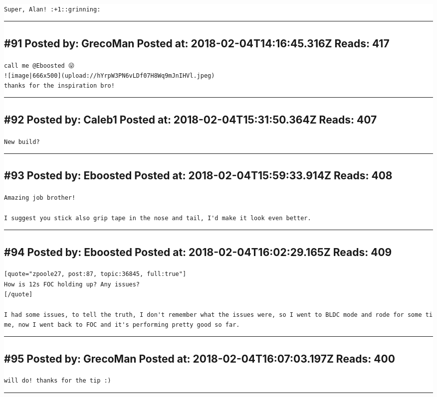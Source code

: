 ```
Super, Alan! :+1::grinning:
```

---
## \#91 Posted by: GrecoMan Posted at: 2018-02-04T14:16:45.316Z Reads: 417

```
call me @Eboosted 😜
![image|666x500](upload://hYrpW3PN6vLDf07H8Wq9mJnIHVl.jpeg)
thanks for the inspiration bro!
```

---
## \#92 Posted by: Caleb1 Posted at: 2018-02-04T15:31:50.364Z Reads: 407

```
New build?
```

---
## \#93 Posted by: Eboosted Posted at: 2018-02-04T15:59:33.914Z Reads: 408

```
Amazing job brother!

I suggest you stick also grip tape in the nose and tail, I'd make it look even better.
```

---
## \#94 Posted by: Eboosted Posted at: 2018-02-04T16:02:29.165Z Reads: 409

```
[quote="zpoole27, post:87, topic:36845, full:true"]
How is 12s FOC holding up? Any issues?
[/quote]

I had some issues, to tell the truth, I don't remember what the issues were, so I went to BLDC mode and rode for some time, now I went back to FOC and it's performing pretty good so far.
```

---
## \#95 Posted by: GrecoMan Posted at: 2018-02-04T16:07:03.197Z Reads: 400

```
will do! thanks for the tip :)
```

---